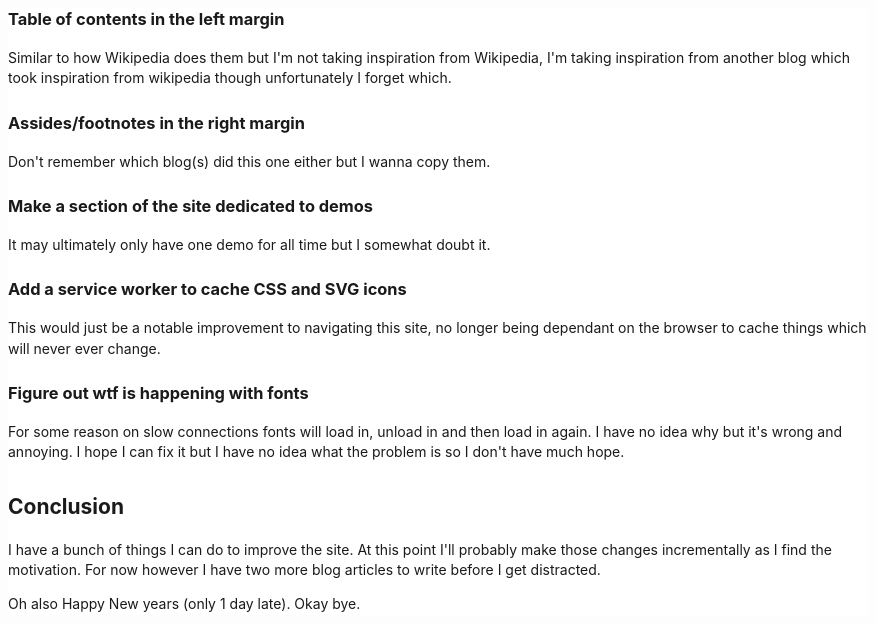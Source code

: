### Table of contents in the left margin

Similar to how Wikipedia does them but I'm not taking inspiration from Wikipedia, I'm taking inspiration from another blog which took inspiration from wikipedia though unfortunately I forget which.

### Assides/footnotes in the right margin

Don't remember which blog(s) did this one either but I wanna copy them.

### Make a section of the site dedicated to demos

It may ultimately only have one demo for all time but I somewhat doubt it.

### Add a service worker to cache CSS and SVG icons

This would just be a notable improvement to navigating this site, no longer being dependant on the browser to cache things which will never ever change.

### Figure out wtf is happening with fonts

For some reason on slow connections fonts will load in, unload in and then load in again. I have no idea why but it's wrong and annoying. I hope I can fix it but I have no idea what the problem is so I don't have much hope.

## Conclusion

I have a bunch of things I can do to improve the site. At this point I'll probably make those changes incrementally as I find the motivation.  For now however I have two more blog articles to write before I get distracted.

Oh also Happy New years (only 1 day late). Okay bye.
